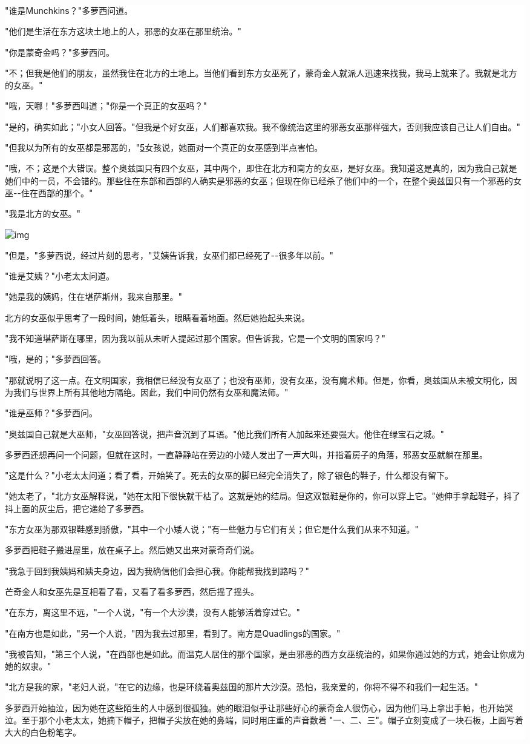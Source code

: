 "谁是Munchkins？"多萝西问道。

"他们是生活在东方这块土地上的人，邪恶的女巫在那里统治。"

"你是蒙奇金吗？"多萝西问。

"不；但我是他们的朋友，虽然我住在北方的土地上。当他们看到东方女巫死了，蒙奇金人就派人迅速来找我，我马上就来了。我就是北方的女巫。"

"哦，天哪！"多萝西叫道；"你是一个真正的女巫吗？"

"是的，确实如此；"小女人回答。"但我是个好女巫，人们都喜欢我。我不像统治这里的邪恶女巫那样强大，否则我应该自己让人们自由。"



"但我以为所有的女巫都是邪恶的，"[5](#calibre_link-208)女孩说，她面对一个真正的女巫感到半点害怕。

"哦，不；这是个大错误。整个奥兹国只有四个女巫，其中两个，即住在北方和南方的女巫，是好女巫。我知道这是真的，因为我自己就是她们中的一员，不会错的。那些住在东部和西部的人确实是邪恶的女巫；但现在你已经杀了他们中的一个，在整个奥兹国只有一个邪恶的女巫--住在西部的那个。"



"我是北方的女巫。"

![img](https://Chaotic-w.github.io/img/j08_the_wonderful_wizard_of_oz/images/000017.jpg)

"但是，"多萝西说，经过片刻的思考，"艾姨告诉我，女巫们都已经死了--很多年以前。"

"谁是艾姨？"小老太太问道。

"她是我的姨妈，住在堪萨斯州，我来自那里。"

北方的女巫似乎思考了一段时间，她低着头，眼睛看着地面。然后她抬起头来说。

"我不知道堪萨斯在哪里，因为我以前从未听人提起过那个国家。但告诉我，它是一个文明的国家吗？"

"哦，是的；"多萝西回答。

"那就说明了这一点。在文明国家，我相信已经没有女巫了；也没有巫师，没有女巫，没有魔术师。但是，你看，奥兹国从未被文明化，因为我们与世界上所有其他地方隔绝。因此，我们中间仍然有女巫和魔法师。"

"谁是巫师？"多萝西问。

"奥兹国自己就是大巫师，"女巫回答说，把声音沉到了耳语。"他比我们所有人加起来还要强大。他住在绿宝石之城。"

多萝西还想再问一个问题，但就在这时，一直静静站在旁边的小矮人发出了一声大叫，并指着房子的角落，邪恶女巫就躺在那里。

"这是什么？"小老太太问道；看了看，开始笑了。死去的女巫的脚已经完全消失了，除了银色的鞋子，什么都没有留下。

"她太老了，"北方女巫解释说，"她在太阳下很快就干枯了。这就是她的结局。但这双银鞋是你的，你可以穿上它。"她伸手拿起鞋子，抖了抖上面的灰尘后，把它递给了多萝西。

"东方女巫为那双银鞋感到骄傲，"其中一个小矮人说；"有一些魅力与它们有关；但它是什么我们从来不知道。"

多萝西把鞋子搬进屋里，放在桌子上。然后她又出来对蒙奇奇们说。

"我急于回到我姨妈和姨夫身边，因为我确信他们会担心我。你能帮我找到路吗？"

芒奇金人和女巫先是互相看了看，又看了看多萝西，然后摇了摇头。

"在东方，离这里不远，"一个人说，"有一个大沙漠，没有人能够活着穿过它。"

"在南方也是如此，"另一个人说，"因为我去过那里，看到了。南方是Quadlings的国家。"

"我被告知，"第三个人说，"在西部也是如此。而温克人居住的那个国家，是由邪恶的西方女巫统治的，如果你通过她的方式，她会让你成为她的奴隶。"

"北方是我的家，"老妇人说，"在它的边缘，也是环绕着奥兹国的那片大沙漠。恐怕，我亲爱的，你将不得不和我们一起生活。"

多萝西开始抽泣，因为她在这些陌生的人中感到很孤独。她的眼泪似乎让那些好心的蒙奇金人很伤心，因为他们马上拿出手帕，也开始哭泣。至于那个小老太太，她摘下帽子，把帽子尖放在她的鼻端，同时用庄重的声音数着 "一、二、三"。帽子立刻变成了一块石板，上面写着大大的白色粉笔字。

